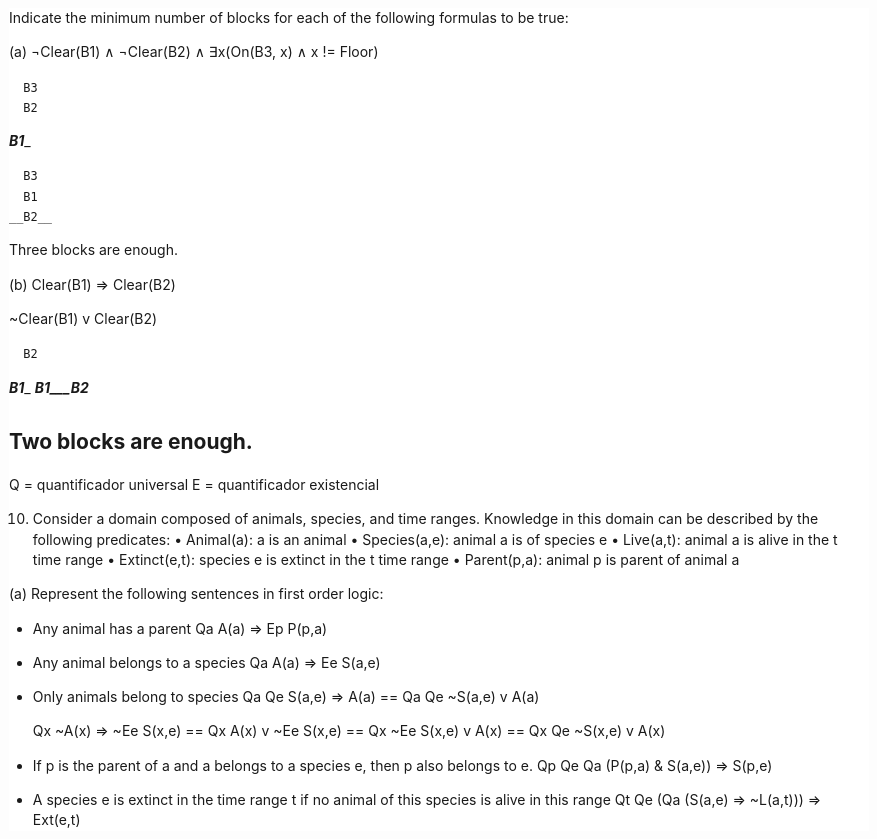 Indicate the minimum number of blocks for each of the following formulas to be true:

(a) ¬Clear(B1) ∧ ¬Clear(B2) ∧ ∃x(On(B3, x) ∧ x != Floor)

      B3
      B2
   ___B1____

      B3
      B1
    __B2__

Three blocks are enough.

(b) Clear(B1) ⇒ Clear(B2)

~Clear(B1) v Clear(B2)


      B2
   ___B1____       ___B1___B2___

Two blocks are enough.
---------------------------------------------------------------


Q = quantificador universal
E = quantificador existencial

10. Consider a domain composed of animals, species, and time ranges. 
Knowledge in this domain can be described by the following predicates:
• Animal(a): a is an animal
• Species(a,e): animal a is of species e
• Live(a,t): animal a is alive in the t time range
• Extinct(e,t): species e is extinct in the t time range
• Parent(p,a): animal p is parent of animal a

(a) Represent the following sentences in first order logic:
- Any animal has a parent
  Qa A(a) => Ep P(p,a)

- Any animal belongs to a species
  Qa A(a) => Ee S(a,e)

- Only animals belong to species
  Qa Qe S(a,e) => A(a)
  == Qa Qe ~S(a,e) v A(a)

  Qx ~A(x) => ~Ee S(x,e)
  == Qx A(x) v ~Ee S(x,e)
  == Qx ~Ee S(x,e) v A(x)
  == Qx Qe ~S(x,e) v A(x)

- If p is the parent of a and a belongs to a species e, then p also belongs to e.
  Qp Qe Qa (P(p,a) & S(a,e)) => S(p,e)
 

- A species e is extinct in the time range t if no animal of this species 
  is alive in this range
  Qt Qe (Qa (S(a,e) => ~L(a,t))) => Ext(e,t)
